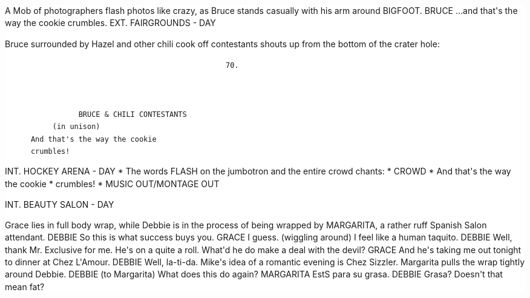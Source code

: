 A Mob of photographers flash photos like crazy, as Bruce
stands casually with his arm around BIGFOOT.
                       BRUCE
          ...and that's the way the cookie
          crumbles.
EXT. FAIRGROUNDS - DAY

Bruce surrounded by Hazel and other chili cook off
contestants shouts up from the bottom of the crater hole:

                                                       70.



                     BRUCE & CHILI CONTESTANTS
               (in unison)
          And that's the way the cookie
          crumbles!
INT. HOCKEY ARENA - DAY                                         *
The words FLASH on the jumbotron and the entire crowd chants:   *
                    CROWD                                       *
          And that's the way the cookie                         *
          crumbles!                                             *
MUSIC OUT/MONTAGE OUT

INT. BEAUTY SALON - DAY

Grace lies in full body wrap, while Debbie is in the process
of being wrapped by MARGARITA, a rather ruff Spanish Salon
attendant.
                    DEBBIE
          So this is what success buys you.
                    GRACE
          I guess.
              (wiggling around)
          I feel like a human taquito.
                    DEBBIE
          Well, thank Mr. Exclusive for me.
          He's on a quite a roll. What'd he
          do make a deal with the devil?
                     GRACE
          And he's taking me out tonight to
          dinner at Chez L'Amour.
                     DEBBIE
          Well, la-ti-da. Mike's idea of a
          romantic evening is Chez Sizzler.
Margarita pulls the wrap tightly around Debbie.
                     DEBBIE
               (to Margarita)
          What does this do again?
                    MARGARITA
          EstS para su grasa.
                    DEBBIE
          Grasa? Doesn't that mean fat?
